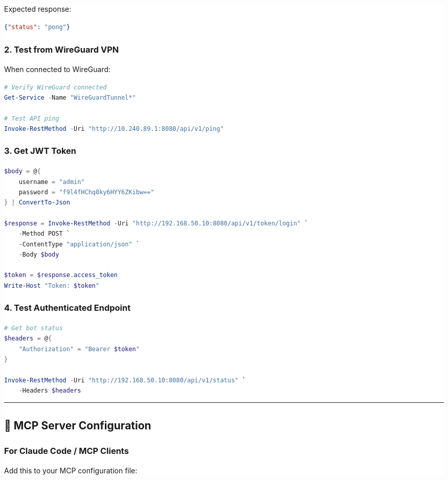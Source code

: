 Expected response:
```json
{"status": "pong"}
```

### **2. Test from WireGuard VPN**

When connected to WireGuard:

```powershell
# Verify WireGuard connected
Get-Service -Name "WireGuardTunnel*"

# Test API ping
Invoke-RestMethod -Uri "http://10.240.89.1:8080/api/v1/ping"
```

### **3. Get JWT Token**

```powershell
$body = @{
    username = "admin"
    password = "f9l4fHChq8ky6HYY6ZKibw=="
} | ConvertTo-Json

$response = Invoke-RestMethod -Uri "http://192.168.50.10:8080/api/v1/token/login" `
    -Method POST `
    -ContentType "application/json" `
    -Body $body

$token = $response.access_token
Write-Host "Token: $token"
```

### **4. Test Authenticated Endpoint**

```powershell
# Get bot status
$headers = @{
    "Authorization" = "Bearer $token"
}

Invoke-RestMethod -Uri "http://192.168.50.10:8080/api/v1/status" `
    -Headers $headers
```

---

## 🔌 MCP Server Configuration

### **For Claude Code / MCP Clients**

Add this to your MCP configuration file:
